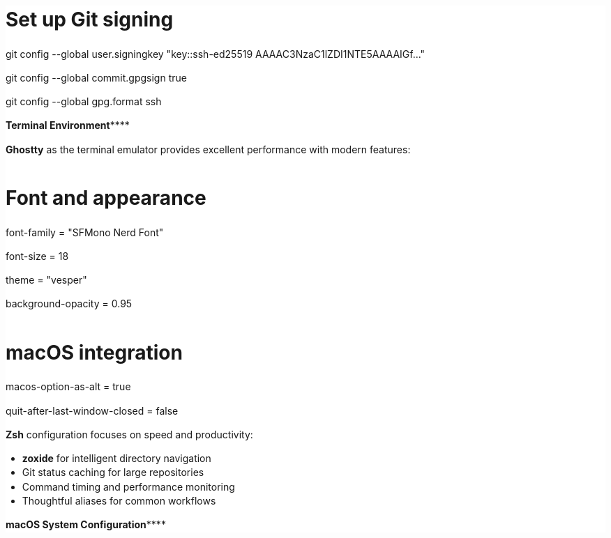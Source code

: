   


# Set up Git signing

git config --global user.signingkey "key::ssh-ed25519 AAAAC3NzaC1lZDI1NTE5AAAAIGf..."

git config --global commit.gpgsign true

git config --global gpg.format ssh

  


  


**Terminal Environment******

  


**Ghostty** as the terminal emulator provides excellent performance with modern features:

  


# Font and appearance

font-family = "SFMono Nerd Font"

font-size = 18

theme = "vesper"

background-opacity = 0.95

  


# macOS integration

macos-option-as-alt = true

quit-after-last-window-closed = false

  


  


**Zsh** configuration focuses on speed and productivity:

  * **zoxide** for intelligent directory navigation
  * Git status caching for large repositories
  * Command timing and performance monitoring
  * Thoughtful aliases for common workflows

  


**macOS System Configuration******

  

